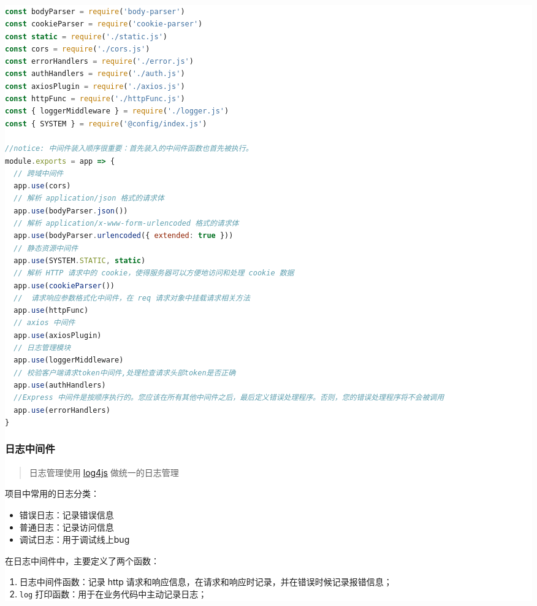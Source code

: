 ```js
const bodyParser = require('body-parser')
const cookieParser = require('cookie-parser')
const static = require('./static.js')
const cors = require('./cors.js')
const errorHandlers = require('./error.js')
const authHandlers = require('./auth.js')
const axiosPlugin = require('./axios.js')
const httpFunc = require('./httpFunc.js')
const { loggerMiddleware } = require('./logger.js')
const { SYSTEM } = require('@config/index.js')

//notice: 中间件装入顺序很重要：首先装入的中间件函数也首先被执行。
module.exports = app => {
  // 跨域中间件
  app.use(cors)
  // 解析 application/json 格式的请求体
  app.use(bodyParser.json())
  // 解析 application/x-www-form-urlencoded 格式的请求体
  app.use(bodyParser.urlencoded({ extended: true }))
  // 静态资源中间件
  app.use(SYSTEM.STATIC, static)
  // 解析 HTTP 请求中的 cookie，使得服务器可以方便地访问和处理 cookie 数据
  app.use(cookieParser())
  //  请求响应参数格式化中间件，在 req 请求对象中挂载请求相关方法 
  app.use(httpFunc)
  // axios 中间件
  app.use(axiosPlugin)
  // 日志管理模块
  app.use(loggerMiddleware)
  // 校验客户端请求token中间件,处理检查请求头部token是否正确
  app.use(authHandlers)
  //Express 中间件是按顺序执行的。您应该在所有其他中间件之后，最后定义错误处理程序。否则，您的错误处理程序将不会被调用
  app.use(errorHandlers)
}

```

 

### 日志中间件

> 日志管理使用 [log4js](https://www.npmjs.com/package/log4js) 做统一的日志管理

项目中常用的日志分类：

* 错误日志：记录错误信息
* 普通日志：记录访问信息
* 调试日志：用于调试线上bug

在日志中间件中，主要定义了两个函数：

1. 日志中间件函数：记录 http 请求和响应信息，在请求和响应时记录，并在错误时候记录报错信息；
2. `log` 打印函数：用于在业务代码中主动记录日志；
